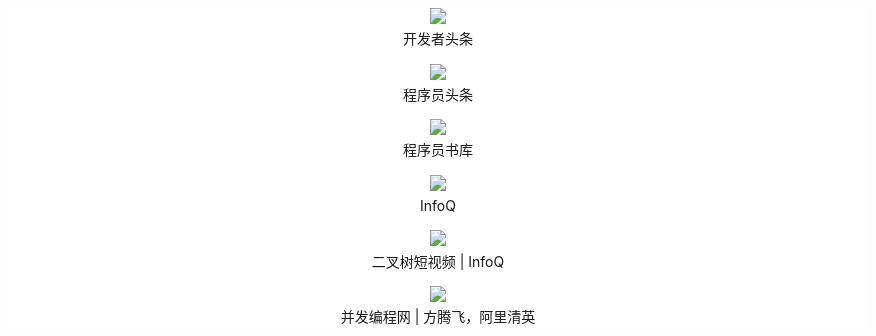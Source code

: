 <p>
    <div style='text-align: center'>
        <img src='https://notes.abelsu7.top/links/wechat/kaifazhetoutiao.png' width='200'></img>
    </div>
    <div style='text-align: center'>
        开发者头条
    </div>
</p>

<p>
    <div style='text-align: center'>
        <img src='https://notes.abelsu7.top/links/wechat/codertoutiao.gif' width='400'></img>
    </div>
    <div style='text-align: center'>
        <img src='https://notes.abelsu7.top/_media/star.svg' alt data-no-zoom></img>程序员头条
    </div>
</p>

<p>
    <div style='text-align: center'>
        <img src='https://notes.abelsu7.top/links/wechat/coderlib.jpg' width='400'></img>
    </div>
    <div style='text-align: center'>
        程序员书库
    </div>
</p>

<p>
    <div style='text-align: center'>
        <img src='https://notes.abelsu7.top/links/wechat/infoq.gif' width='400'></img>
    </div>
    <div style='text-align: center'>
        <img src='https://notes.abelsu7.top/_media/star.svg' alt data-no-zoom></img>InfoQ
    </div>
</p>

<p>
    <div style='text-align: center'>
        <img src='https://notes.abelsu7.top/links/wechat/erchashu.jpg' width='400'></img>
    </div>
    <div style='text-align: center'>
        <img src='https://notes.abelsu7.top/_media/star.svg' alt data-no-zoom></img>二叉树短视频 | InfoQ
    </div>
</p>

<p>
    <div style='text-align: center'>
        <img src='https://notes.abelsu7.top/links/wechat/ifeve.jpg' width='200'></img>
    </div>
    <div style='text-align: center'>
        <img src='https://notes.abelsu7.top/_media/star.svg' alt data-no-zoom></img>并发编程网 | 方腾飞，阿里清英
    </div>
</p>
